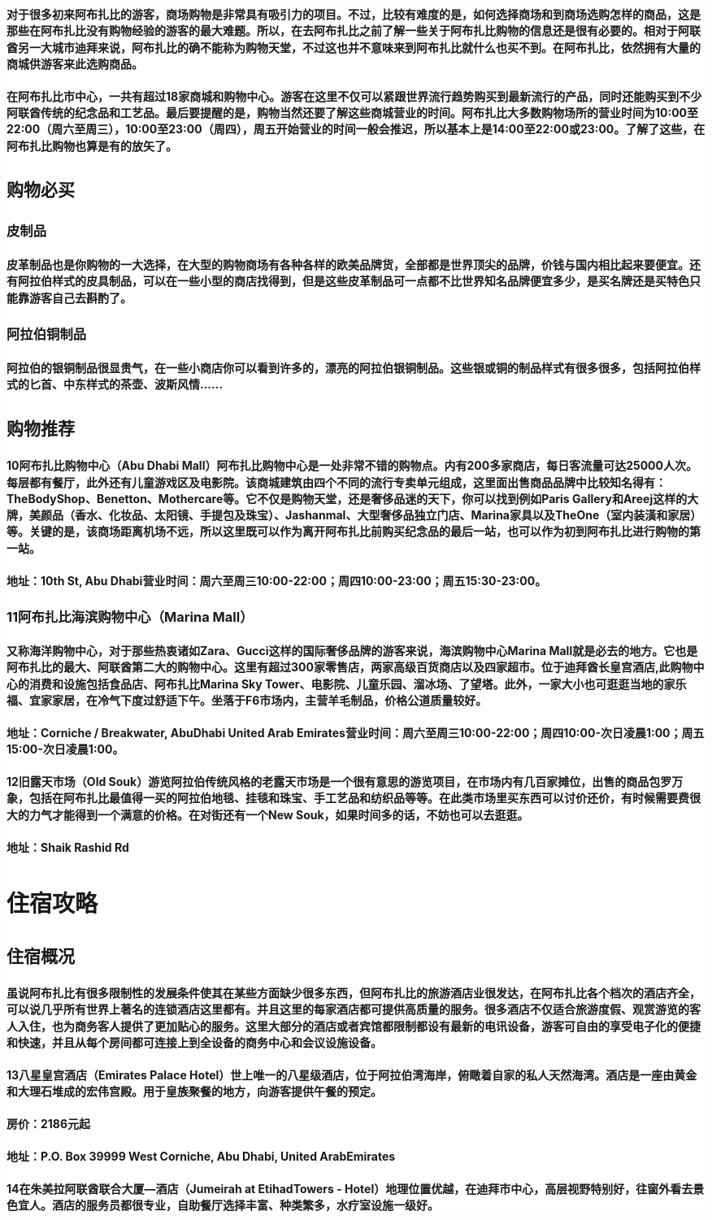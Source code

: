 #### 对于很多初来阿布扎比的游客，商场购物是非常具有吸引力的项目。不过，比较有难度的是，如何选择商场和到商场选购怎样的商品，这是那些在阿布扎比没有购物经验的游客的最大难题。所以，在去阿布扎比之前了解一些关于阿布扎比购物的信息还是很有必要的。相对于阿联酋另一大城市迪拜来说，阿布扎比的确不能称为购物天堂，不过这也并不意味来到阿布扎比就什么也买不到。在阿布扎比，依然拥有大量的商城供游客来此选购商品。
#### 在阿布扎比市中心，一共有超过18家商城和购物中心。游客在这里不仅可以紧跟世界流行趋势购买到最新流行的产品，同时还能购买到不少阿联酋传统的纪念品和工艺品。最后要提醒的是，购物当然还要了解这些商城营业的时间。阿布扎比大多数购物场所的营业时间为10:00至22:00（周六至周三），10:00至23:00（周四），周五开始营业的时间一般会推迟，所以基本上是14:00至22:00或23:00。了解了这些，在阿布扎比购物也算是有的放矢了。
## 购物必买
### 皮制品
#### 皮革制品也是你购物的一大选择，在大型的购物商场有各种各样的欧美品牌货，全部都是世界顶尖的品牌，价钱与国内相比起来要便宜。还有阿拉伯样式的皮具制品，可以在一些小型的商店找得到，但是这些皮革制品可一点都不比世界知名品牌便宜多少，是买名牌还是买特色只能靠游客自己去斟酌了。
### 阿拉伯铜制品
#### 阿拉伯的银铜制品很显贵气，在一些小商店你可以看到许多的，漂亮的阿拉伯银铜制品。这些银或铜的制品样式有很多很多，包括阿拉伯样式的匕首、中东样式的茶壶、波斯风情......
## 购物推荐
#### 10阿布扎比购物中心（Abu Dhabi Mall）阿布扎比购物中心是一处非常不错的购物点。内有200多家商店，每日客流量可达25000人次。每层都有餐厅，此外还有儿童游戏区及电影院。该商城建筑由四个不同的流行专卖单元组成，这里面出售商品品牌中比较知名得有：TheBodyShop、Benetton、Mothercare等。它不仅是购物天堂，还是奢侈品迷的天下，你可以找到例如Paris Gallery和Areej这样的大牌，美颜品（香水、化妆品、太阳镜、手提包及珠宝）、Jashanmal、大型奢侈品独立门店、Marina家具以及TheOne（室内装潢和家居）等。关键的是，该商场距离机场不远，所以这里既可以作为离开阿布扎比前购买纪念品的最后一站，也可以作为初到阿布扎比进行购物的第一站。
#### 地址：10th St, Abu Dhabi营业时间：周六至周三10:00-22:00；周四10:00-23:00；周五15:30-23:00。
### 11阿布扎比海滨购物中心（Marina Mall）
#### 又称海洋购物中心，对于那些热衷诸如Zara、Gucci这样的国际奢侈品牌的游客来说，海滨购物中心Marina Mall就是必去的地方。它也是阿布扎比的最大、阿联酋第二大的购物中心。这里有超过300家零售店，两家高级百货商店以及四家超市。位于迪拜酋长皇宫酒店,此购物中心的消费和设施包括食品店、阿布扎比Marina Sky Tower、电影院、儿童乐园、溜冰场、了望塔。此外，一家大小也可逛逛当地的家乐福、宜家家居，在冷气下度过舒适下午。坐落于F6市场内，主营羊毛制品，价格公道质量较好。
#### 地址：Corniche / Breakwater, AbuDhabi United Arab Emirates营业时间：周六至周三10:00-22:00；周四10:00-次日凌晨1:00；周五15:00-次日凌晨1:00。
#### 12旧露天市场（Old Souk）游览阿拉伯传统风格的老露天市场是一个很有意思的游览项目，在市场内有几百家摊位，出售的商品包罗万象，包括在阿布扎比最值得一买的阿拉伯地毯、挂毯和珠宝、手工艺品和纺织品等等。在此类市场里买东西可以讨价还价，有时候需要费很大的力气才能得到一个满意的价格。在对街还有一个New Souk，如果时间多的话，不妨也可以去逛逛。
#### 地址：Shaik Rashid Rd
# 住宿攻略
## 住宿概况
#### 虽说阿布扎比有很多限制性的发展条件使其在某些方面缺少很多东西，但阿布扎比的旅游酒店业很发达，在阿布扎比各个档次的酒店齐全，可以说几乎所有世界上著名的连锁酒店这里都有。并且这里的每家酒店都可提供高质量的服务。很多酒店不仅适合旅游度假、观赏游览的客人入住，也为商务客人提供了更加贴心的服务。这里大部分的酒店或者宾馆都限制都设有最新的电讯设备，游客可自由的享受电子化的便捷和快速，并且从每个房间都可连接上到全设备的商务中心和会议设施设备。
#### 13八星皇宫酒店（Emirates Palace Hotel）世上唯一的八星级酒店，位于阿拉伯湾海岸，俯瞰着自家的私人天然海湾。酒店是一座由黄金和大理石堆成的宏伟宫殿。用于皇族聚餐的地方，向游客提供午餐的预定。
#### 房价：2186元起
#### 地址：P.O. Box 39999 West Corniche, Abu Dhabi, United ArabEmirates
#### 14在朱美拉阿联酋联合大厦—酒店（Jumeirah at EtihadTowers - Hotel）地理位置优越，在迪拜市中心，高层视野特别好，往窗外看去景色宜人。酒店的服务员都很专业，自助餐厅选择丰富、种类繁多，水疗室设施一级好。